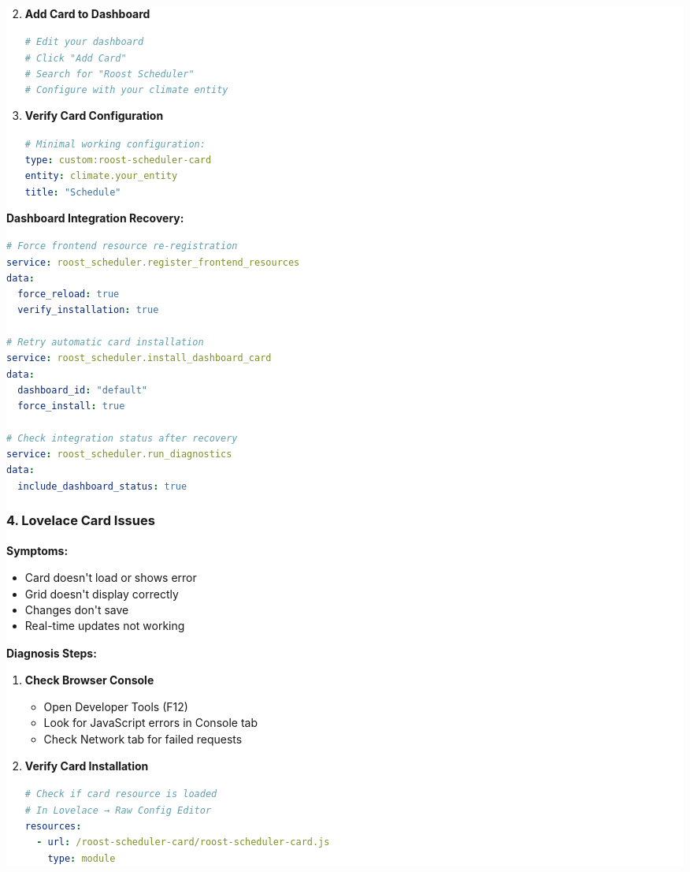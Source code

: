 2. **Add Card to Dashboard**
   ```yaml
   # Edit your dashboard
   # Click "Add Card"
   # Search for "Roost Scheduler"
   # Configure with your climate entity
   ```

3. **Verify Card Configuration**
   ```yaml
   # Minimal working configuration:
   type: custom:roost-scheduler-card
   entity: climate.your_entity
   title: "Schedule"
   ```

**Dashboard Integration Recovery:**

```yaml
# Force frontend resource re-registration
service: roost_scheduler.register_frontend_resources
data:
  force_reload: true
  verify_installation: true

# Retry automatic card installation
service: roost_scheduler.install_dashboard_card
data:
  dashboard_id: "default"
  force_install: true

# Check integration status after recovery
service: roost_scheduler.run_diagnostics
data:
  include_dashboard_status: true
```

### 4. Lovelace Card Issues

**Symptoms:**
- Card doesn't load or shows error
- Grid doesn't display correctly
- Changes don't save
- Real-time updates not working

**Diagnosis Steps:**

1. **Check Browser Console**
   - Open Developer Tools (F12)
   - Look for JavaScript errors in Console tab
   - Check Network tab for failed requests

2. **Verify Card Installation**
   ```yaml
   # Check if card resource is loaded
   # In Lovelace → Raw Config Editor
   resources:
     - url: /roost-scheduler-card/roost-scheduler-card.js
       type: module
   ```

